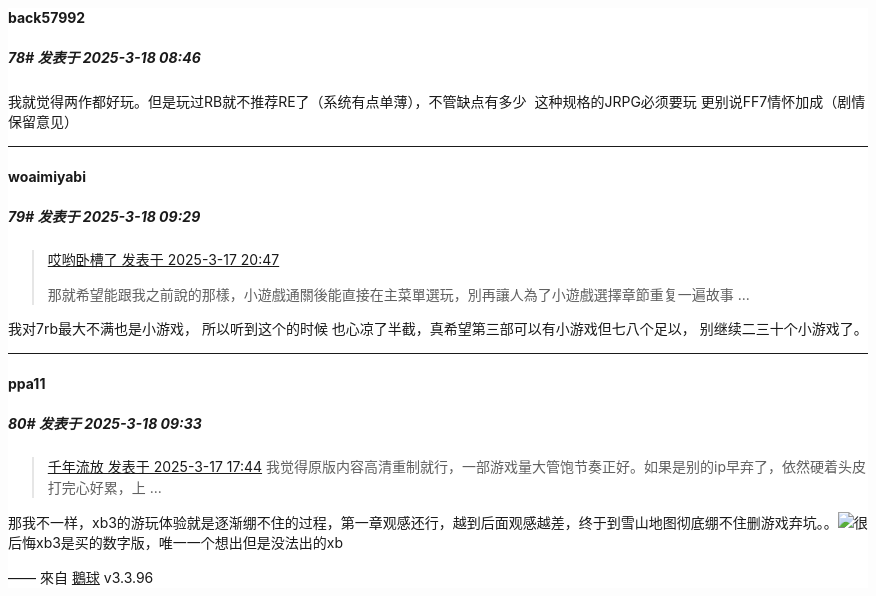 ####  back57992  
##### 78#       发表于 2025-3-18 08:46

我就觉得两作都好玩。但是玩过RB就不推荐RE了（系统有点单薄），不管缺点有多少  这种规格的JRPG必须要玩 更别说FF7情怀加成（剧情保留意见）


*****

####  woaimiyabi  
##### 79#       发表于 2025-3-18 09:29

<blockquote><a href="httphttps://bbs.saraba1st.com/2b/forum.php?mod=redirect&amp;goto=findpost&amp;pid=67675499&amp;ptid=2250140" target="_blank">哎哟卧槽了 发表于 2025-3-17 20:47</a>

那就希望能跟我之前說的那樣，小遊戲通關後能直接在主菜單選玩，別再讓人為了小遊戲選擇章節重复一遍故事 ...</blockquote>
我对7rb最大不满也是小游戏， 所以听到这个的时候 也心凉了半截，真希望第三部可以有小游戏但七八个足以， 别继续二三十个小游戏了。


*****

####  ppa11  
##### 80#       发表于 2025-3-18 09:33

<blockquote><a href="httphttps://bbs.saraba1st.com/2b/forum.php?mod=redirect&amp;goto=findpost&amp;pid=67674206&amp;ptid=2250140" target="_blank">千年流放 发表于 2025-3-17 17:44</a>
我觉得原版内容高清重制就行，一部游戏量大管饱节奏正好。如果是别的ip早弃了，依然硬着头皮打完心好累，上 ...</blockquote>
那我不一样，xb3的游玩体验就是逐渐绷不住的过程，第一章观感还行，越到后面观感越差，终于到雪山地图彻底绷不住删游戏弃坑。。<img src="https://static.saraba1st.com/image/smiley/face2017/001.png" referrerpolicy="no-referrer">很后悔xb3是买的数字版，唯一一个想出但是没法出的xb

—— 來自 [鵝球](https://www.pgyer.com/GcUxKd4w) v3.3.96

